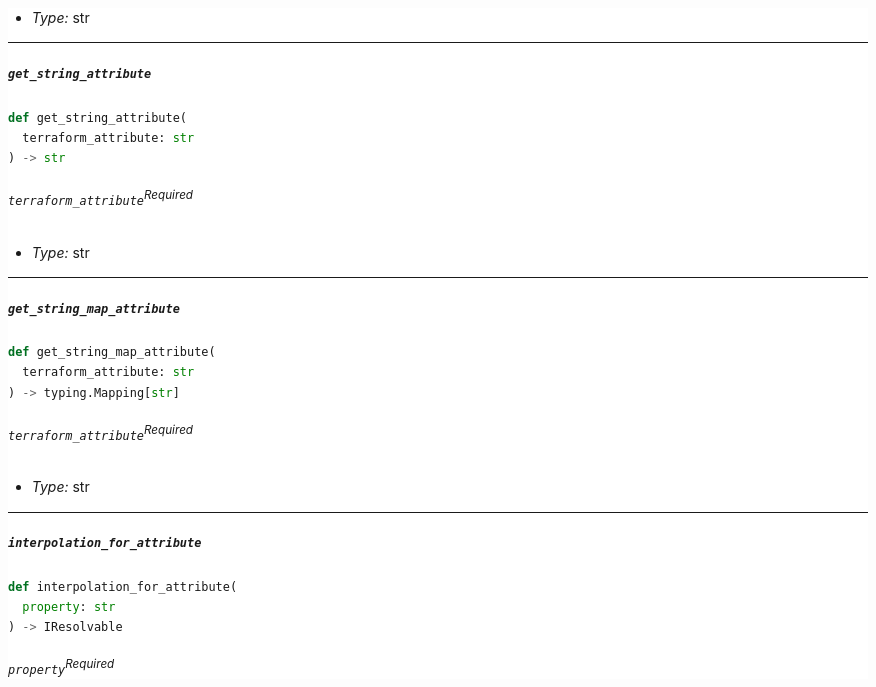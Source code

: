 - *Type:* str

---

##### `get_string_attribute` <a name="get_string_attribute" id="@cdktf/provider-consul.dataConsulAutopilotHealth.DataConsulAutopilotHealthServersOutputReference.getStringAttribute"></a>

```python
def get_string_attribute(
  terraform_attribute: str
) -> str
```

###### `terraform_attribute`<sup>Required</sup> <a name="terraform_attribute" id="@cdktf/provider-consul.dataConsulAutopilotHealth.DataConsulAutopilotHealthServersOutputReference.getStringAttribute.parameter.terraformAttribute"></a>

- *Type:* str

---

##### `get_string_map_attribute` <a name="get_string_map_attribute" id="@cdktf/provider-consul.dataConsulAutopilotHealth.DataConsulAutopilotHealthServersOutputReference.getStringMapAttribute"></a>

```python
def get_string_map_attribute(
  terraform_attribute: str
) -> typing.Mapping[str]
```

###### `terraform_attribute`<sup>Required</sup> <a name="terraform_attribute" id="@cdktf/provider-consul.dataConsulAutopilotHealth.DataConsulAutopilotHealthServersOutputReference.getStringMapAttribute.parameter.terraformAttribute"></a>

- *Type:* str

---

##### `interpolation_for_attribute` <a name="interpolation_for_attribute" id="@cdktf/provider-consul.dataConsulAutopilotHealth.DataConsulAutopilotHealthServersOutputReference.interpolationForAttribute"></a>

```python
def interpolation_for_attribute(
  property: str
) -> IResolvable
```

###### `property`<sup>Required</sup> <a name="property" id="@cdktf/provider-consul.dataConsulAutopilotHealth.DataConsulAutopilotHealthServersOutputReference.interpolationForAttribute.parameter.property"></a>

